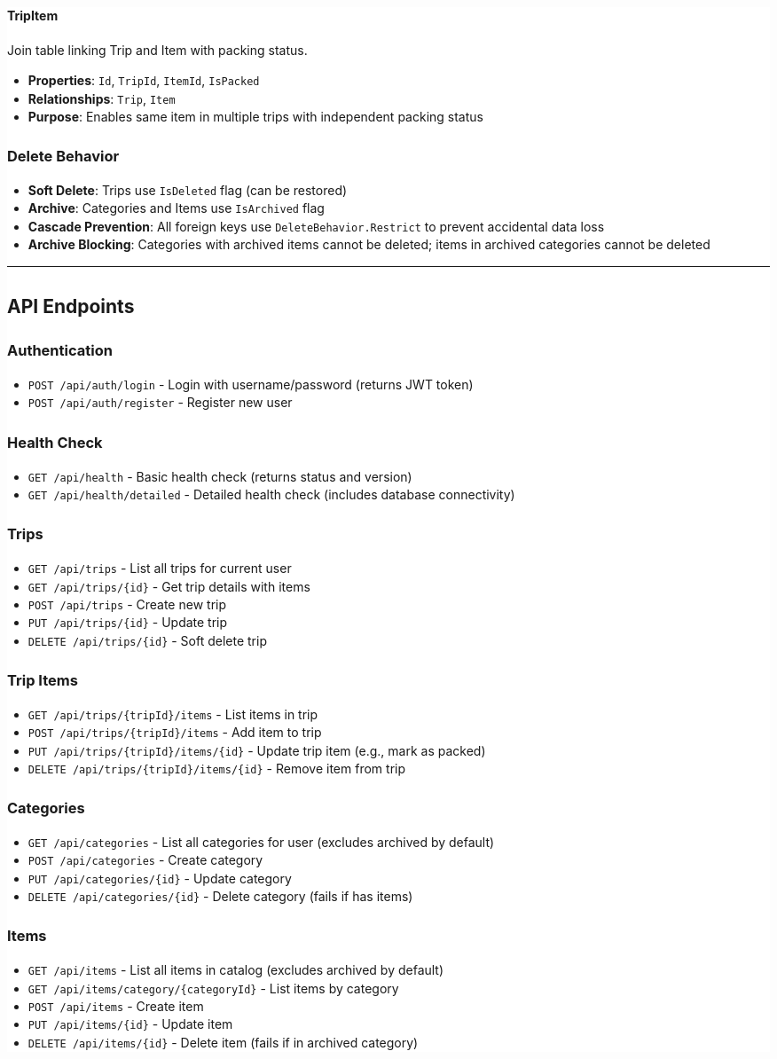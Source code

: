 #### **TripItem**
Join table linking Trip and Item with packing status.

- **Properties**: `Id`, `TripId`, `ItemId`, `IsPacked`
- **Relationships**: `Trip`, `Item`
- **Purpose**: Enables same item in multiple trips with independent packing status

### Delete Behavior

- **Soft Delete**: Trips use `IsDeleted` flag (can be restored)
- **Archive**: Categories and Items use `IsArchived` flag
- **Cascade Prevention**: All foreign keys use `DeleteBehavior.Restrict` to prevent accidental data loss
- **Archive Blocking**: Categories with archived items cannot be deleted; items in archived categories cannot be deleted

---

## API Endpoints

### Authentication
- `POST /api/auth/login` - Login with username/password (returns JWT token)
- `POST /api/auth/register` - Register new user

### Health Check
- `GET /api/health` - Basic health check (returns status and version)
- `GET /api/health/detailed` - Detailed health check (includes database connectivity)

### Trips
- `GET /api/trips` - List all trips for current user
- `GET /api/trips/{id}` - Get trip details with items
- `POST /api/trips` - Create new trip
- `PUT /api/trips/{id}` - Update trip
- `DELETE /api/trips/{id}` - Soft delete trip

### Trip Items
- `GET /api/trips/{tripId}/items` - List items in trip
- `POST /api/trips/{tripId}/items` - Add item to trip
- `PUT /api/trips/{tripId}/items/{id}` - Update trip item (e.g., mark as packed)
- `DELETE /api/trips/{tripId}/items/{id}` - Remove item from trip

### Categories
- `GET /api/categories` - List all categories for user (excludes archived by default)
- `POST /api/categories` - Create category
- `PUT /api/categories/{id}` - Update category
- `DELETE /api/categories/{id}` - Delete category (fails if has items)

### Items
- `GET /api/items` - List all items in catalog (excludes archived by default)
- `GET /api/items/category/{categoryId}` - List items by category
- `POST /api/items` - Create item
- `PUT /api/items/{id}` - Update item
- `DELETE /api/items/{id}` - Delete item (fails if in archived category)

